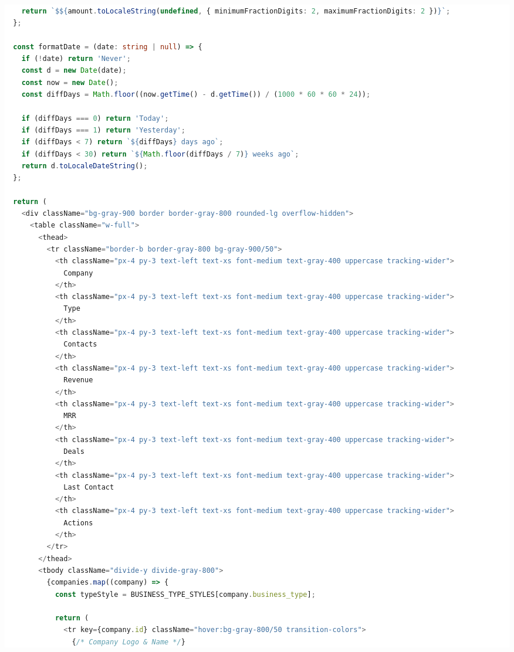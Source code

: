 ```typescript
    return `$${amount.toLocaleString(undefined, { minimumFractionDigits: 2, maximumFractionDigits: 2 })}`;
  };

  const formatDate = (date: string | null) => {
    if (!date) return 'Never';
    const d = new Date(date);
    const now = new Date();
    const diffDays = Math.floor((now.getTime() - d.getTime()) / (1000 * 60 * 60 * 24));
    
    if (diffDays === 0) return 'Today';
    if (diffDays === 1) return 'Yesterday';
    if (diffDays < 7) return `${diffDays} days ago`;
    if (diffDays < 30) return `${Math.floor(diffDays / 7)} weeks ago`;
    return d.toLocaleDateString();
  };

  return (
    <div className="bg-gray-900 border border-gray-800 rounded-lg overflow-hidden">
      <table className="w-full">
        <thead>
          <tr className="border-b border-gray-800 bg-gray-900/50">
            <th className="px-4 py-3 text-left text-xs font-medium text-gray-400 uppercase tracking-wider">
              Company
            </th>
            <th className="px-4 py-3 text-left text-xs font-medium text-gray-400 uppercase tracking-wider">
              Type
            </th>
            <th className="px-4 py-3 text-left text-xs font-medium text-gray-400 uppercase tracking-wider">
              Contacts
            </th>
            <th className="px-4 py-3 text-left text-xs font-medium text-gray-400 uppercase tracking-wider">
              Revenue
            </th>
            <th className="px-4 py-3 text-left text-xs font-medium text-gray-400 uppercase tracking-wider">
              MRR
            </th>
            <th className="px-4 py-3 text-left text-xs font-medium text-gray-400 uppercase tracking-wider">
              Deals
            </th>
            <th className="px-4 py-3 text-left text-xs font-medium text-gray-400 uppercase tracking-wider">
              Last Contact
            </th>
            <th className="px-4 py-3 text-left text-xs font-medium text-gray-400 uppercase tracking-wider">
              Actions
            </th>
          </tr>
        </thead>
        <tbody className="divide-y divide-gray-800">
          {companies.map((company) => {
            const typeStyle = BUSINESS_TYPE_STYLES[company.business_type];
            
            return (
              <tr key={company.id} className="hover:bg-gray-800/50 transition-colors">
                {/* Company Logo & Name */}
```